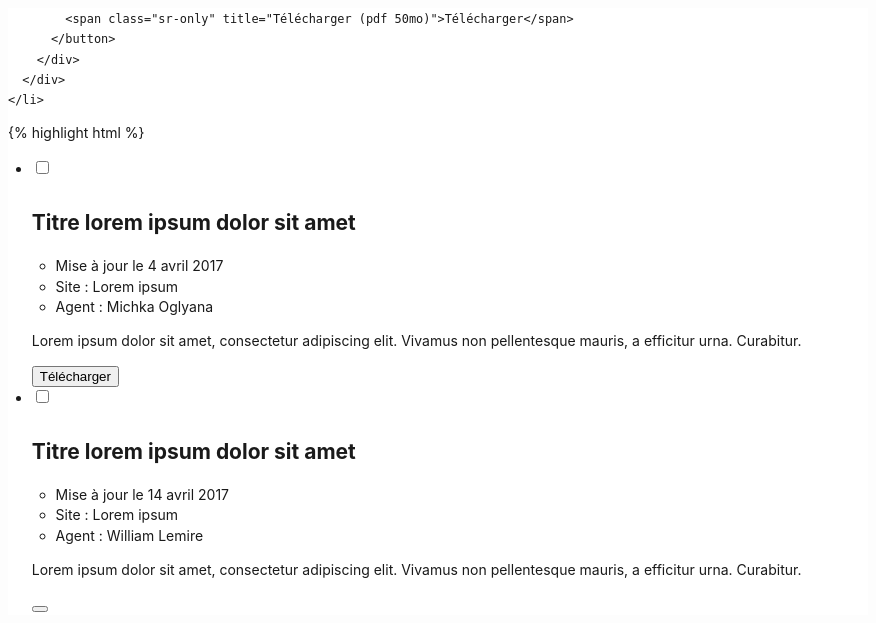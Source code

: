             <span class="sr-only" title="Télécharger (pdf 50mo)">Télécharger</span>
          </button>
        </div>
      </div>
    </li>
  </ul>
</div>

{% highlight html %}
<ul class="list-group">
  <li class="list-group-item management-item">
    <div class="management-item-input">
      <div class="custom-control custom-checkbox">
        <input type="checkbox" class="custom-control-input" id="managementExample1">
        <label class="custom-control-label" for="managementExample1"></label>
      </div>
    </div>
    <div class="management-item-symbol">
      <i class="icons-document icons-size-1x25" aria-hidden="true"></i>
    </div>
    <div class="management-item-main">
      <h2>Titre lorem ipsum dolor sit amet</h2>
      <ul class="meta-list font-weight-medium">
        <li class="meta-list-item">Mise à jour le 4 avril 2017</li>
        <li class="meta-list-item separator">Site : Lorem ipsum</li>
        <li class="meta-list-item separator separator separator-sm-none separator-md-none">Agent : Michka Oglyana</li>
      </ul>
      <p class="mb-0 d-none d-lg-block">Lorem ipsum dolor sit amet, consectetur adipiscing elit. Vivamus non pellentesque mauris, a efficitur urna. Curabitur.</p>
    </div>
    <div class="management-item-action">
      <button type="button" class="btn btn-options dropdown-toggle" data-toggle="dropdown" aria-haspopup="true" aria-expanded="false">
        <i class="icons-download" aria-hidden="true"></i>
        <span class="sr-only" title="Télécharger (pdf 50mo)">Télécharger</span>
      </button>
    </div>
  </li>
  <li class="list-group-item management-item">
    <div class="management-item-input">
      <div class="custom-control custom-checkbox">
        <input type="checkbox" class="custom-control-input" id="managementExample2">
        <label class="custom-control-label" for="managementExample2"></label>
      </div>
    </div>
    <div class="management-item-symbol">
      <i class="icons-document icons-size-1x25" aria-hidden="true"></i>
    </div>
    <div class="management-item-main">
      <h2>Titre lorem ipsum dolor sit amet</h2>
      <ul class="meta-list font-weight-medium">
        <li class="meta-list-item">Mise à jour le 14 avril 2017</li>
        <li class="meta-list-item separator">Site : Lorem ipsum</li>
        <li class="meta-list-item separator separator separator-sm-none separator-md-none">Agent : William Lemire</li>
      </ul>
      <p class="mb-0 d-none d-lg-block">Lorem ipsum dolor sit amet, consectetur adipiscing elit. Vivamus non pellentesque mauris, a efficitur urna. Curabitur.</p>
    </div>
    <div class="management-item-action">
      <button type="button" class="btn btn-options dropdown-toggle" data-toggle="dropdown" aria-haspopup="true" aria-expanded="false">
        <i class="icons-download" aria-hidden="true"></i>